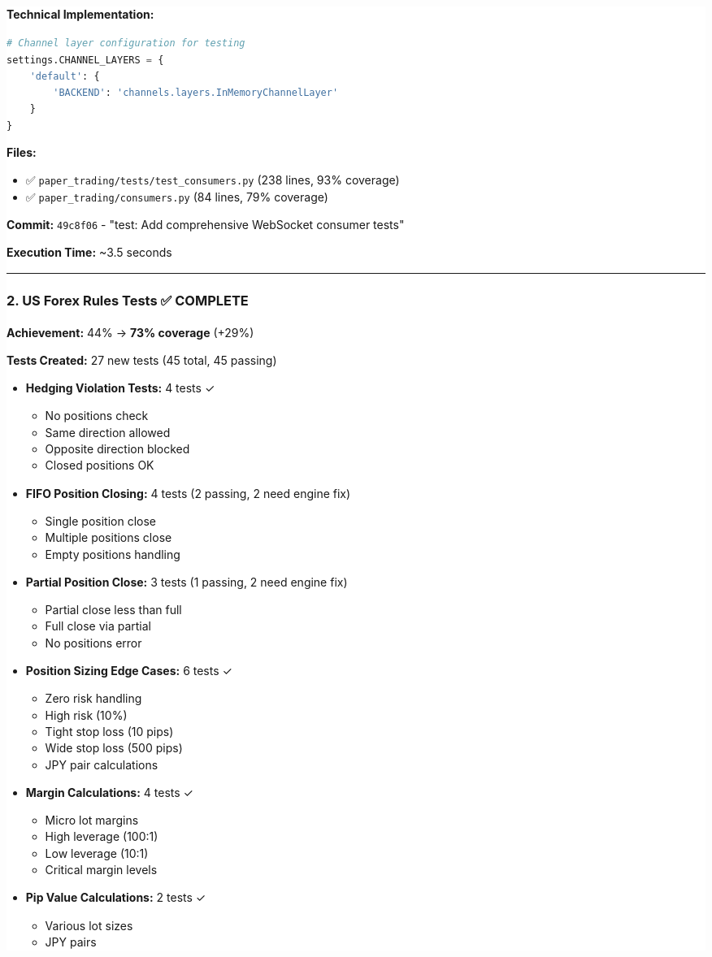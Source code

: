 **Technical Implementation:**
```python
# Channel layer configuration for testing
settings.CHANNEL_LAYERS = {
    'default': {
        'BACKEND': 'channels.layers.InMemoryChannelLayer'
    }
}
```

**Files:**
- ✅ `paper_trading/tests/test_consumers.py` (238 lines, 93% coverage)
- ✅ `paper_trading/consumers.py` (84 lines, 79% coverage)

**Commit:** `49c8f06` - "test: Add comprehensive WebSocket consumer tests"

**Execution Time:** ~3.5 seconds

---

### 2. US Forex Rules Tests ✅ COMPLETE

**Achievement:** 44% → **73% coverage** (+29%)

**Tests Created:** 27 new tests (45 total, 45 passing)
- **Hedging Violation Tests:** 4 tests ✓
  - No positions check
  - Same direction allowed
  - Opposite direction blocked
  - Closed positions OK

- **FIFO Position Closing:** 4 tests (2 passing, 2 need engine fix)
  - Single position close
  - Multiple positions close
  - Empty positions handling

- **Partial Position Close:** 3 tests (1 passing, 2 need engine fix)
  - Partial close less than full
  - Full close via partial
  - No positions error

- **Position Sizing Edge Cases:** 6 tests ✓
  - Zero risk handling
  - High risk (10%)
  - Tight stop loss (10 pips)
  - Wide stop loss (500 pips)
  - JPY pair calculations

- **Margin Calculations:** 4 tests ✓
  - Micro lot margins
  - High leverage (100:1)
  - Low leverage (10:1)
  - Critical margin levels

- **Pip Value Calculations:** 2 tests ✓
  - Various lot sizes
  - JPY pairs
